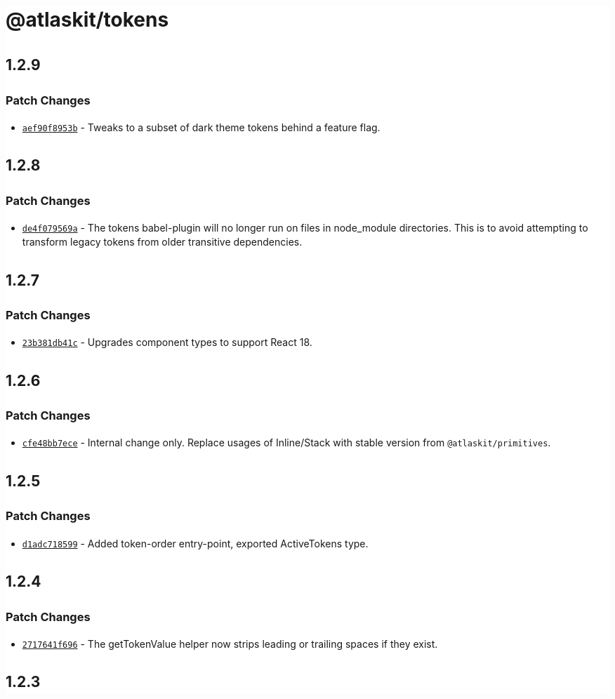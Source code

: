 # @atlaskit/tokens

## 1.2.9

### Patch Changes

- [`aef90f8953b`](https://bitbucket.org/atlassian/atlassian-frontend/commits/aef90f8953b) - Tweaks to a subset of dark theme tokens behind a feature flag.

## 1.2.8

### Patch Changes

- [`de4f079569a`](https://bitbucket.org/atlassian/atlassian-frontend/commits/de4f079569a) - The tokens babel-plugin will no longer run on files in node_module directories. This is to avoid attempting to transform legacy tokens from older transitive dependencies.

## 1.2.7

### Patch Changes

- [`23b381db41c`](https://bitbucket.org/atlassian/atlassian-frontend/commits/23b381db41c) - Upgrades component types to support React 18.

## 1.2.6

### Patch Changes

- [`cfe48bb7ece`](https://bitbucket.org/atlassian/atlassian-frontend/commits/cfe48bb7ece) - Internal change only. Replace usages of Inline/Stack with stable version from `@atlaskit/primitives`.

## 1.2.5

### Patch Changes

- [`d1adc718599`](https://bitbucket.org/atlassian/atlassian-frontend/commits/d1adc718599) - Added token-order entry-point, exported ActiveTokens type.

## 1.2.4

### Patch Changes

- [`2717641f696`](https://bitbucket.org/atlassian/atlassian-frontend/commits/2717641f696) - The getTokenValue helper now strips leading or trailing spaces if they exist.

## 1.2.3
